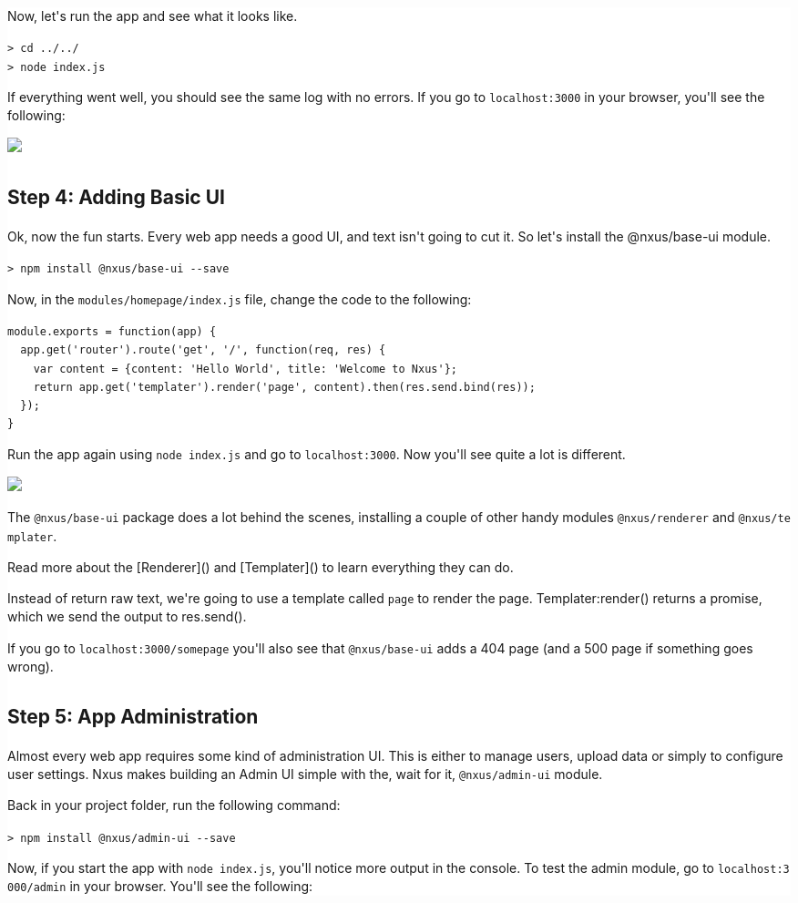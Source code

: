 Now, let's run the app and see what it looks like.

```
> cd ../../
> node index.js
```

If everything went well, you should see the same log with no errors. If you go to `localhost:3000` in your browser, you'll see the following:

<img src="/img/screenshot_2.png" style="width: 500px;">

## Step 4: Adding Basic UI
Ok, now the fun starts.  Every web app needs a good UI, and text isn't going to cut it.  So let's install the @nxus/base-ui module.
```
> npm install @nxus/base-ui --save
```
Now, in the `modules/homepage/index.js` file, change the code to the following:
```
module.exports = function(app) {
  app.get('router').route('get', '/', function(req, res) {
    var content = {content: 'Hello World', title: 'Welcome to Nxus'}; 
    return app.get('templater').render('page', content).then(res.send.bind(res));
  });
}
```
Run the app again using `node index.js` and go to `localhost:3000`.  Now you'll see quite a lot is different.  

<img src="/img/screenshot_3.png" style="width: 500px;">

The `@nxus/base-ui` package does a lot behind the scenes, installing a couple of other handy modules `@nxus/renderer` and `@nxus/templater`.  

<div class="alert alert-info" role="alert">
Read more about the [Renderer]() and [Templater]() to learn everything they can do.
</div>

Instead of return raw text, we're going to use a template called `page` to render the page.  Templater:render() returns a promise, which we send the output to res.send().

If you go to `localhost:3000/somepage` you'll also see that `@nxus/base-ui` adds a 404 page (and a 500 page if something goes wrong).

## Step 5: App Administration
Almost every web app requires some kind of administration UI. This is either to manage users, upload data or simply to configure user settings.  Nxus makes building an Admin UI simple with the, wait for it, `@nxus/admin-ui` module.

Back in your project folder, run the following command:
```
> npm install @nxus/admin-ui --save
```
Now, if you start the app with `node index.js`, you'll notice more output in the console.  To test the admin module, go to `localhost:3000/admin` in your browser.  You'll see the following:
